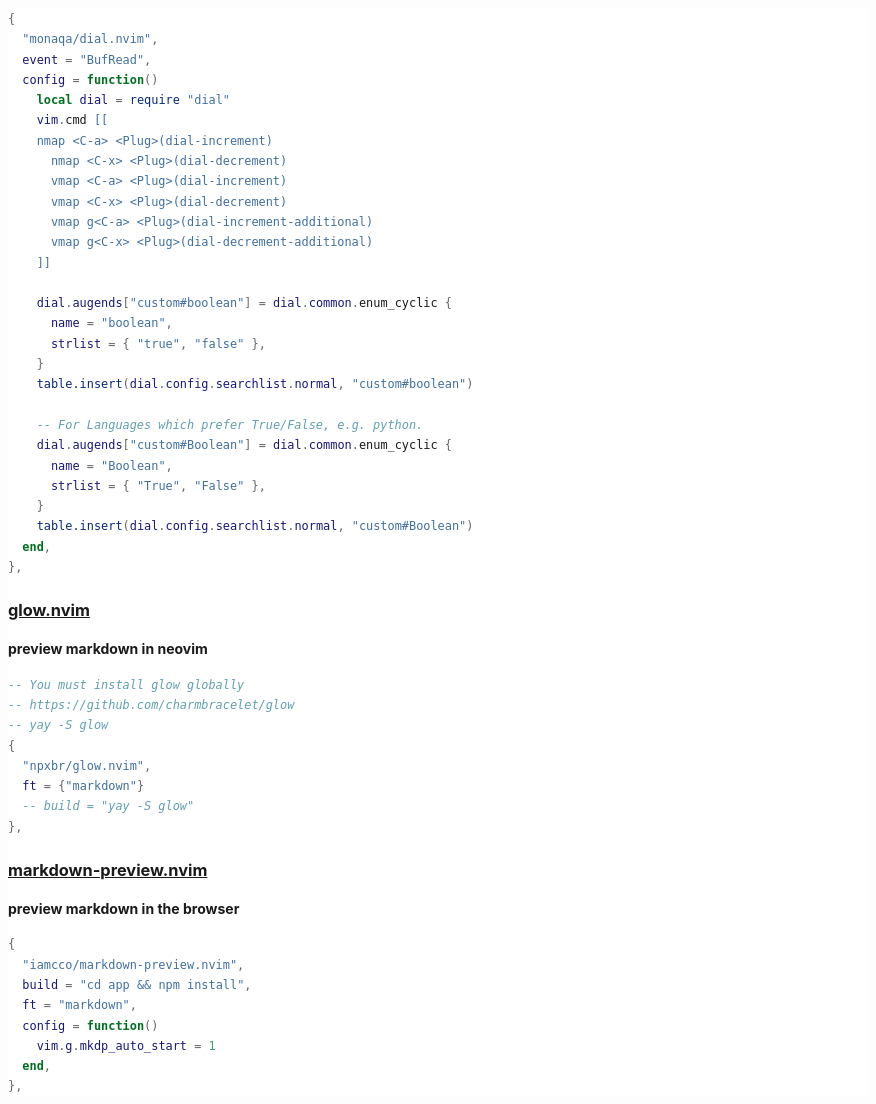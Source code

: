 ```lua
{
  "monaqa/dial.nvim",
  event = "BufRead",
  config = function()
    local dial = require "dial"
    vim.cmd [[
    nmap <C-a> <Plug>(dial-increment)
      nmap <C-x> <Plug>(dial-decrement)
      vmap <C-a> <Plug>(dial-increment)
      vmap <C-x> <Plug>(dial-decrement)
      vmap g<C-a> <Plug>(dial-increment-additional)
      vmap g<C-x> <Plug>(dial-decrement-additional)
    ]]

    dial.augends["custom#boolean"] = dial.common.enum_cyclic {
      name = "boolean",
      strlist = { "true", "false" },
    }
    table.insert(dial.config.searchlist.normal, "custom#boolean")

    -- For Languages which prefer True/False, e.g. python.
    dial.augends["custom#Boolean"] = dial.common.enum_cyclic {
      name = "Boolean",
      strlist = { "True", "False" },
    }
    table.insert(dial.config.searchlist.normal, "custom#Boolean")
  end,
},

```

### [glow.nvim](https://github.com/npxbr/glow.nvim)

**preview markdown in neovim**

```lua
-- You must install glow globally
-- https://github.com/charmbracelet/glow
-- yay -S glow
{
  "npxbr/glow.nvim",
  ft = {"markdown"}
  -- build = "yay -S glow"
},
```

### [markdown-preview.nvim](https://github.com/iamcco/markdown-preview.nvim)

**preview markdown in the browser**

```lua
{
  "iamcco/markdown-preview.nvim",
  build = "cd app && npm install",
  ft = "markdown",
  config = function()
    vim.g.mkdp_auto_start = 1
  end,
},
```
